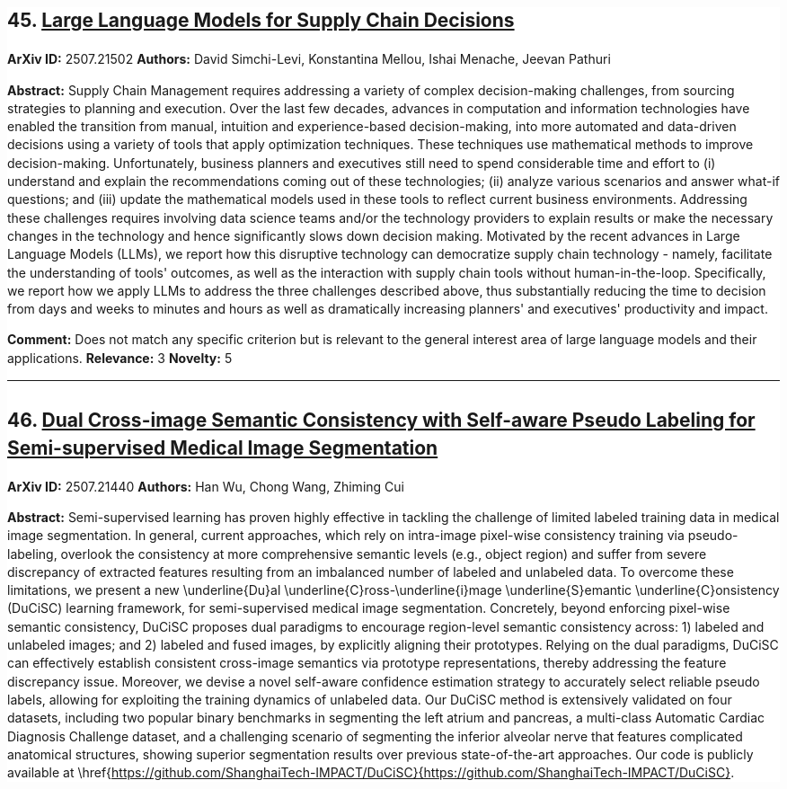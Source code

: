 
## 45. [Large Language Models for Supply Chain Decisions](https://arxiv.org/abs/2507.21502) <a id="link45"></a>
**ArXiv ID:** 2507.21502
**Authors:** David Simchi-Levi, Konstantina Mellou, Ishai Menache, Jeevan Pathuri

**Abstract:**  Supply Chain Management requires addressing a variety of complex decision-making challenges, from sourcing strategies to planning and execution. Over the last few decades, advances in computation and information technologies have enabled the transition from manual, intuition and experience-based decision-making, into more automated and data-driven decisions using a variety of tools that apply optimization techniques. These techniques use mathematical methods to improve decision-making.   Unfortunately, business planners and executives still need to spend considerable time and effort to (i) understand and explain the recommendations coming out of these technologies; (ii) analyze various scenarios and answer what-if questions; and (iii) update the mathematical models used in these tools to reflect current business environments. Addressing these challenges requires involving data science teams and/or the technology providers to explain results or make the necessary changes in the technology and hence significantly slows down decision making.   Motivated by the recent advances in Large Language Models (LLMs), we report how this disruptive technology can democratize supply chain technology - namely, facilitate the understanding of tools' outcomes, as well as the interaction with supply chain tools without human-in-the-loop. Specifically, we report how we apply LLMs to address the three challenges described above, thus substantially reducing the time to decision from days and weeks to minutes and hours as well as dramatically increasing planners' and executives' productivity and impact.

**Comment:** Does not match any specific criterion but is relevant to the general interest area of large language models and their applications.
**Relevance:** 3
**Novelty:** 5

---

## 46. [Dual Cross-image Semantic Consistency with Self-aware Pseudo Labeling for Semi-supervised Medical Image Segmentation](https://arxiv.org/abs/2507.21440) <a id="link46"></a>
**ArXiv ID:** 2507.21440
**Authors:** Han Wu, Chong Wang, Zhiming Cui

**Abstract:**  Semi-supervised learning has proven highly effective in tackling the challenge of limited labeled training data in medical image segmentation. In general, current approaches, which rely on intra-image pixel-wise consistency training via pseudo-labeling, overlook the consistency at more comprehensive semantic levels (e.g., object region) and suffer from severe discrepancy of extracted features resulting from an imbalanced number of labeled and unlabeled data. To overcome these limitations, we present a new \underline{Du}al \underline{C}ross-\underline{i}mage \underline{S}emantic \underline{C}onsistency (DuCiSC) learning framework, for semi-supervised medical image segmentation. Concretely, beyond enforcing pixel-wise semantic consistency, DuCiSC proposes dual paradigms to encourage region-level semantic consistency across: 1) labeled and unlabeled images; and 2) labeled and fused images, by explicitly aligning their prototypes. Relying on the dual paradigms, DuCiSC can effectively establish consistent cross-image semantics via prototype representations, thereby addressing the feature discrepancy issue. Moreover, we devise a novel self-aware confidence estimation strategy to accurately select reliable pseudo labels, allowing for exploiting the training dynamics of unlabeled data. Our DuCiSC method is extensively validated on four datasets, including two popular binary benchmarks in segmenting the left atrium and pancreas, a multi-class Automatic Cardiac Diagnosis Challenge dataset, and a challenging scenario of segmenting the inferior alveolar nerve that features complicated anatomical structures, showing superior segmentation results over previous state-of-the-art approaches. Our code is publicly available at \href{https://github.com/ShanghaiTech-IMPACT/DuCiSC}{https://github.com/ShanghaiTech-IMPACT/DuCiSC}.
